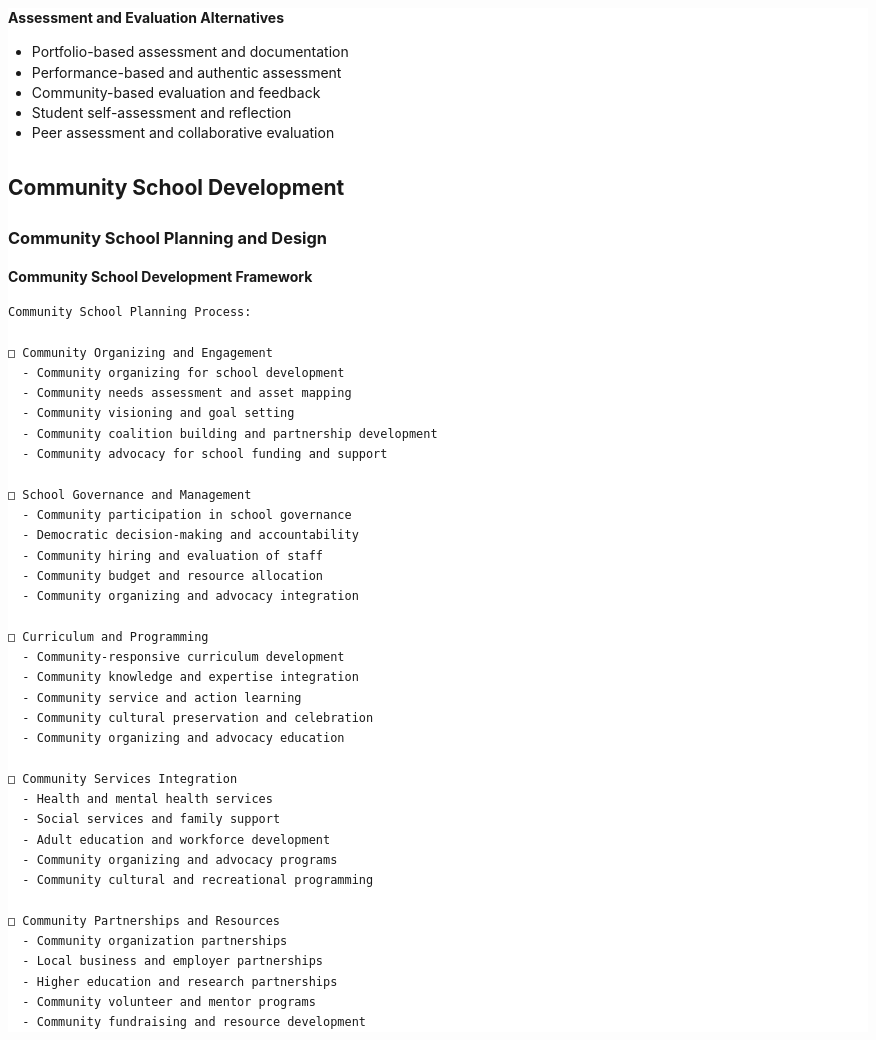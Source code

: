 **Assessment and Evaluation Alternatives**
- Portfolio-based assessment and documentation
- Performance-based and authentic assessment
- Community-based evaluation and feedback
- Student self-assessment and reflection
- Peer assessment and collaborative evaluation

## Community School Development

### Community School Planning and Design

**Community School Development Framework**
```
Community School Planning Process:

□ Community Organizing and Engagement
  - Community organizing for school development
  - Community needs assessment and asset mapping
  - Community visioning and goal setting
  - Community coalition building and partnership development
  - Community advocacy for school funding and support

□ School Governance and Management
  - Community participation in school governance
  - Democratic decision-making and accountability
  - Community hiring and evaluation of staff
  - Community budget and resource allocation
  - Community organizing and advocacy integration

□ Curriculum and Programming
  - Community-responsive curriculum development
  - Community knowledge and expertise integration
  - Community service and action learning
  - Community cultural preservation and celebration
  - Community organizing and advocacy education

□ Community Services Integration
  - Health and mental health services
  - Social services and family support
  - Adult education and workforce development
  - Community organizing and advocacy programs
  - Community cultural and recreational programming

□ Community Partnerships and Resources
  - Community organization partnerships
  - Local business and employer partnerships
  - Higher education and research partnerships
  - Community volunteer and mentor programs
  - Community fundraising and resource development
```
